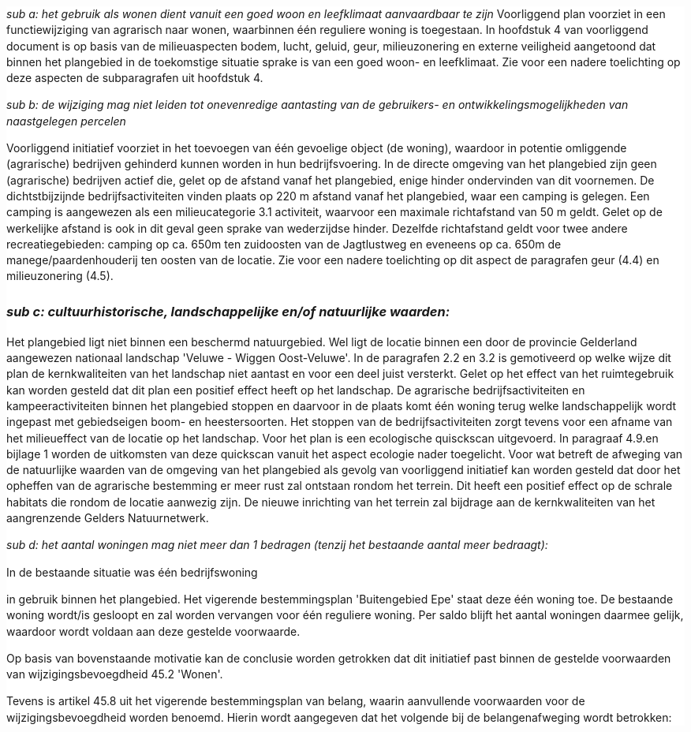*sub a: het gebruik als wonen dient vanuit een goed woon en leefklimaat aanvaardbaar te zijn* Voorliggend plan voorziet in een functiewijziging van agrarisch naar wonen, waarbinnen één reguliere woning is toegestaan. In hoofdstuk 4 van voorliggend document is op basis van de milieuaspecten bodem, lucht, geluid, geur, milieuzonering en externe veiligheid aangetoond dat binnen het plangebied in de toekomstige situatie sprake is van een goed woon- en leefklimaat. Zie voor een nadere toelichting op deze aspecten de subparagrafen uit hoofdstuk 4.

*sub b: de wijziging mag niet leiden tot onevenredige aantasting van de gebruikers- en ontwikkelingsmogelijkheden van naastgelegen percelen*

Voorliggend initiatief voorziet in het toevoegen van één gevoelige object (de woning), waardoor in potentie omliggende (agrarische) bedrijven gehinderd kunnen worden in hun bedrijfsvoering. In de directe omgeving van het plangebied zijn geen (agrarische) bedrijven actief die, gelet op de afstand vanaf het plangebied, enige hinder ondervinden van dit voornemen. De dichtstbijzijnde bedrijfsactiviteiten vinden plaats op 220 m afstand vanaf het plangebied, waar een camping is gelegen. Een camping is aangewezen als een milieucategorie 3.1 activiteit, waarvoor een maximale richtafstand van 50 m geldt. Gelet op de werkelijke afstand is ook in dit geval geen sprake van wederzijdse hinder. Dezelfde richtafstand geldt voor twee andere recreatiegebieden: camping op ca. 650m ten zuidoosten van de Jagtlustweg en eveneens op ca. 650m de manege/paardenhouderij ten oosten van de locatie. Zie voor een nadere toelichting op dit aspect de paragrafen geur (4.4) en milieuzonering (4.5).

### *sub c: cultuurhistorische, landschappelijke en/of natuurlijke waarden:*

Het plangebied ligt niet binnen een beschermd natuurgebied. Wel ligt de locatie binnen een door de provincie Gelderland aangewezen nationaal landschap 'Veluwe - Wiggen Oost-Veluwe'. In de paragrafen 2.2 en 3.2 is gemotiveerd op welke wijze dit plan de kernkwaliteiten van het landschap niet aantast en voor een deel juist versterkt. Gelet op het effect van het ruimtegebruik kan worden gesteld dat dit plan een positief effect heeft op het landschap. De agrarische bedrijfsactiviteiten en kampeeractiviteiten binnen het plangebied stoppen en daarvoor in de plaats komt één woning terug welke landschappelijk wordt ingepast met gebiedseigen boom- en heestersoorten. Het stoppen van de bedrijfsactiviteiten zorgt tevens voor een afname van het milieueffect van de locatie op het landschap. Voor het plan is een ecologische quisckscan uitgevoerd. In paragraaf 4.9.en bijlage 1 worden de uitkomsten van deze quickscan vanuit het aspect ecologie nader toegelicht. Voor wat betreft de afweging van de natuurlijke waarden van de omgeving van het plangebied als gevolg van voorliggend initiatief kan worden gesteld dat door het opheffen van de agrarische bestemming er meer rust zal ontstaan rondom het terrein. Dit heeft een positief effect op de schrale habitats die rondom de locatie aanwezig zijn. De nieuwe inrichting van het terrein zal bijdrage aan de kernkwaliteiten van het aangrenzende Gelders Natuurnetwerk.

*sub d: het aantal woningen mag niet meer dan 1 bedragen (tenzij het bestaande aantal meer bedraagt):*

In de bestaande situatie was één bedrijfswoning

in gebruik binnen het plangebied. Het vigerende bestemmingsplan 'Buitengebied Epe' staat deze één woning toe. De bestaande woning wordt/is gesloopt en zal worden vervangen voor één reguliere woning. Per saldo blijft het aantal woningen daarmee gelijk, waardoor wordt voldaan aan deze gestelde voorwaarde.

Op basis van bovenstaande motivatie kan de conclusie worden getrokken dat dit initiatief past binnen de gestelde voorwaarden van wijzigingsbevoegdheid 45.2 'Wonen'.

Tevens is artikel 45.8 uit het vigerende bestemmingsplan van belang, waarin aanvullende voorwaarden voor de wijzigingsbevoegdheid worden benoemd. Hierin wordt aangegeven dat het volgende bij de belangenafweging wordt betrokken:
